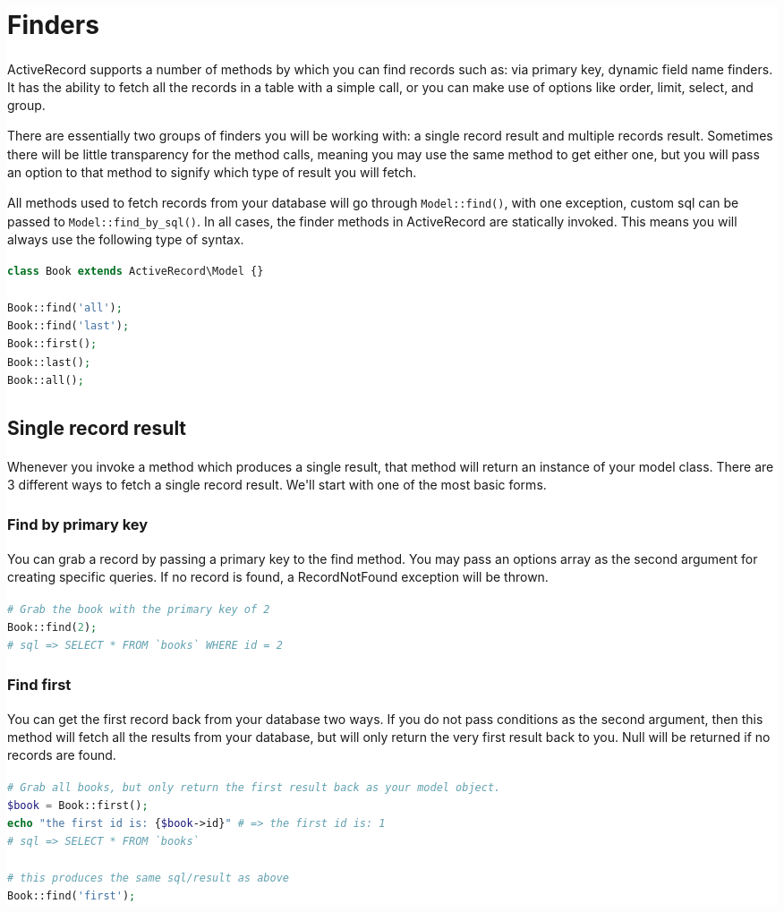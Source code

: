 # Finders

ActiveRecord supports a number of methods by which you can find records such as: via primary key, dynamic field name finders. It has the ability to fetch all the records in a table with a simple call, or you can make use of options like order, limit, select, and group.

There are essentially two groups of finders you will be working with: a single record result and multiple records result. Sometimes there will be little transparency for the method calls, meaning you may use the same method to get either one, but you will pass an option to that method to signify which type of result you will fetch.

All methods used to fetch records from your database will go through `Model::find()`, with one exception, custom sql can be passed to `Model::find_by_sql()`. In all cases, the finder methods in ActiveRecord are statically invoked. This means you will always use the following type of syntax.

```php
class Book extends ActiveRecord\Model {}

Book::find('all');
Book::find('last');
Book::first();
Book::last();
Book::all();
```

## Single record result

Whenever you invoke a method which produces a single result, that method will return an instance of your model class. There are 3 different ways to fetch a single record result. We'll start with one of the most basic forms.

### Find by primary key

You can grab a record by passing a primary key to the find method. You may pass an options array as the second argument for creating specific queries. If no record is found, a RecordNotFound exception will be thrown.

```php
# Grab the book with the primary key of 2
Book::find(2);
# sql => SELECT * FROM `books` WHERE id = 2
```

### Find first

You can get the first record back from your database two ways. If you do not pass conditions as the second argument, then this method will fetch all the results from your database, but will only return the very first result back to you. Null will be returned if no records are found.

```php
# Grab all books, but only return the first result back as your model object.
$book = Book::first();
echo "the first id is: {$book->id}" # => the first id is: 1
# sql => SELECT * FROM `books`

# this produces the same sql/result as above
Book::find('first');
```
